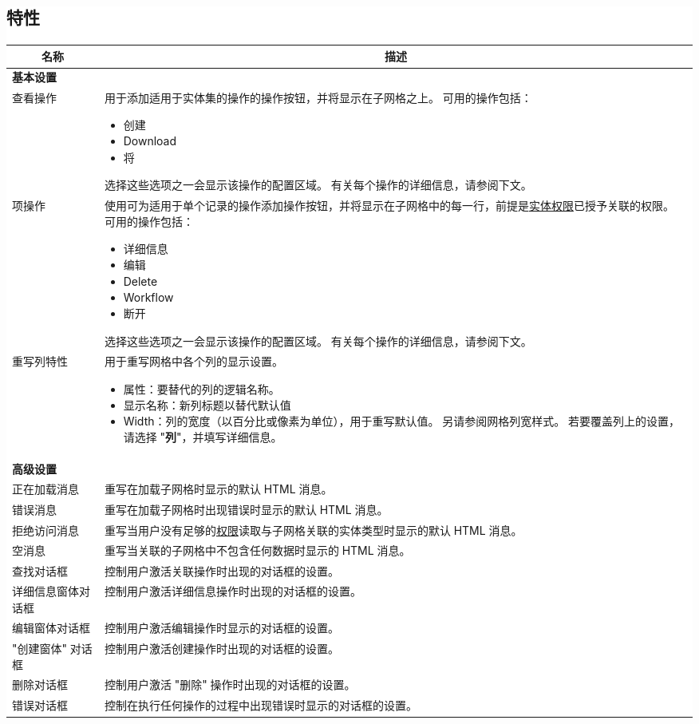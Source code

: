 ## <a name="attributes"></a>特性

| 名称                       | 描述                                                                                                                                                                                                                                                                                                                                                               |
|----------------------------|---------------------------------------------------------------------------------------------------------------------------------------------------------------------------------------------------------------------------------------------------------------------------------------------------------------------------------------------------------------------------|
| **基本设置**         |                                                                                                                                                                                                                                                                                                                                                                           |
| 查看操作               | 用于添加适用于实体集的操作的操作按钮，并将显示在子网格之上。 可用的操作包括： <ul><li>创建</li><li>Download</li><li>将</li></ul> 选择这些选项之一会显示该操作的配置区域。 有关每个操作的详细信息，请参阅下文。                                                                                                                                                                                                                                                   |
| 项操作               | 使用可为适用于单个记录的操作添加操作按钮，并将显示在子网格中的每一行，前提是[实体权限](assign-entity-permissions.md)已授予关联的权限。 可用的操作包括： <ul><li>详细信息</li><li>编辑</li><li>Delete</li><li>Workflow</li><li>断开</li></ul> 选择这些选项之一会显示该操作的配置区域。 有关每个操作的详细信息，请参阅下文。                                                                                                                                                                                                                                                   |
| 重写列特性 | 用于重写网格中各个列的显示设置。 <ul><li>属性：要替代的列的逻辑名称。</li><li>显示名称：新列标题以替代默认值</li><li>Width：列的宽度（以百分比或像素为单位），用于重写默认值。 另请参阅网格列宽样式。 若要覆盖列上的设置，请选择 "**列**"，并填写详细信息。                                                                                                                                                                                                                                                                                             |
| **高级设置**      |                                                                                                                                                                                                                                                                                                                                                                           |
| 正在加载消息            | 重写在加载子网格时显示的默认 HTML 消息。                                                                                                                                                                                                                                                                                             |
| 错误消息              | 重写在加载子网格时出现错误时显示的默认 HTML 消息。                                                                                                                                                                                                                                                                           |
| 拒绝访问消息      | 重写当用户没有足够的[权限](assign-entity-permissions.md)读取与子网格关联的实体类型时显示的默认 HTML 消息。                       |
| 空消息              | 重写当关联的子网格中不包含任何数据时显示的 HTML 消息。                                                                                                                                                                                                                                                                                     |
| 查找对话框              | 控制用户激活关联操作时出现的对话框的设置。                                                                                                                                                                                                                                                                             |
| 详细信息窗体对话框        | 控制用户激活详细信息操作时出现的对话框的设置。                                                                                                                                                                                                                                                                                |
| 编辑窗体对话框           | 控制用户激活编辑操作时显示的对话框的设置。                                                                                                                                                                                                                                                                                   |
| "创建窗体" 对话框         | 控制用户激活创建操作时出现的对话框的设置。                                                                                                                                                                                                                                                                                 |
| 删除对话框              | 控制用户激活 "删除" 操作时出现的对话框的设置。                                                                                                                                                                                                                                                                                 |
| 错误对话框               | 控制在执行任何操作的过程中出现错误时显示的对话框的设置。                                                                                                                                                                                                                                                                                 |